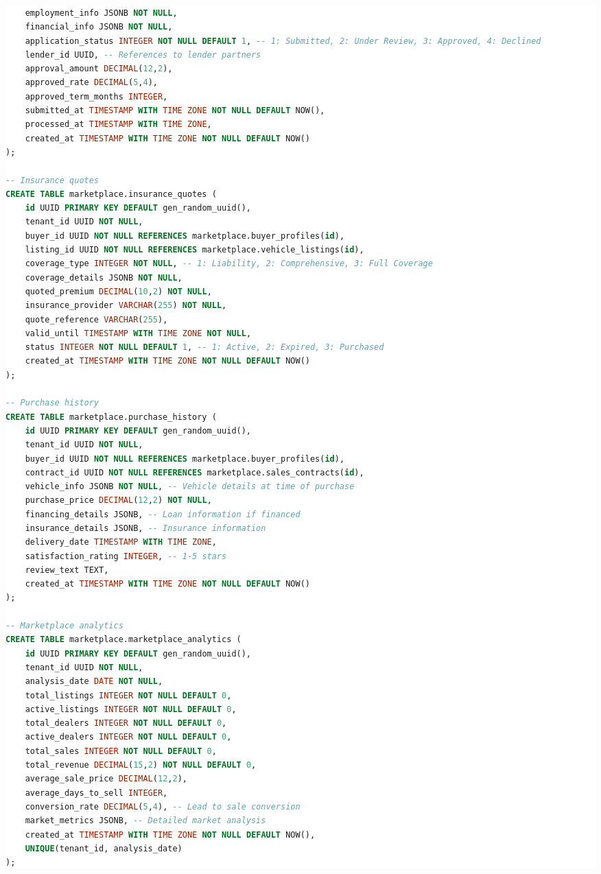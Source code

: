 ```sql
    employment_info JSONB NOT NULL,
    financial_info JSONB NOT NULL,
    application_status INTEGER NOT NULL DEFAULT 1, -- 1: Submitted, 2: Under Review, 3: Approved, 4: Declined
    lender_id UUID, -- References to lender partners
    approval_amount DECIMAL(12,2),
    approved_rate DECIMAL(5,4),
    approved_term_months INTEGER,
    submitted_at TIMESTAMP WITH TIME ZONE NOT NULL DEFAULT NOW(),
    processed_at TIMESTAMP WITH TIME ZONE,
    created_at TIMESTAMP WITH TIME ZONE NOT NULL DEFAULT NOW()
);

-- Insurance quotes
CREATE TABLE marketplace.insurance_quotes (
    id UUID PRIMARY KEY DEFAULT gen_random_uuid(),
    tenant_id UUID NOT NULL,
    buyer_id UUID NOT NULL REFERENCES marketplace.buyer_profiles(id),
    listing_id UUID NOT NULL REFERENCES marketplace.vehicle_listings(id),
    coverage_type INTEGER NOT NULL, -- 1: Liability, 2: Comprehensive, 3: Full Coverage
    coverage_details JSONB NOT NULL,
    quoted_premium DECIMAL(10,2) NOT NULL,
    insurance_provider VARCHAR(255) NOT NULL,
    quote_reference VARCHAR(255),
    valid_until TIMESTAMP WITH TIME ZONE NOT NULL,
    status INTEGER NOT NULL DEFAULT 1, -- 1: Active, 2: Expired, 3: Purchased
    created_at TIMESTAMP WITH TIME ZONE NOT NULL DEFAULT NOW()
);

-- Purchase history
CREATE TABLE marketplace.purchase_history (
    id UUID PRIMARY KEY DEFAULT gen_random_uuid(),
    tenant_id UUID NOT NULL,
    buyer_id UUID NOT NULL REFERENCES marketplace.buyer_profiles(id),
    contract_id UUID NOT NULL REFERENCES marketplace.sales_contracts(id),
    vehicle_info JSONB NOT NULL, -- Vehicle details at time of purchase
    purchase_price DECIMAL(12,2) NOT NULL,
    financing_details JSONB, -- Loan information if financed
    insurance_details JSONB, -- Insurance information
    delivery_date TIMESTAMP WITH TIME ZONE,
    satisfaction_rating INTEGER, -- 1-5 stars
    review_text TEXT,
    created_at TIMESTAMP WITH TIME ZONE NOT NULL DEFAULT NOW()
);

-- Marketplace analytics
CREATE TABLE marketplace.marketplace_analytics (
    id UUID PRIMARY KEY DEFAULT gen_random_uuid(),
    tenant_id UUID NOT NULL,
    analysis_date DATE NOT NULL,
    total_listings INTEGER NOT NULL DEFAULT 0,
    active_listings INTEGER NOT NULL DEFAULT 0,
    total_dealers INTEGER NOT NULL DEFAULT 0,
    active_dealers INTEGER NOT NULL DEFAULT 0,
    total_sales INTEGER NOT NULL DEFAULT 0,
    total_revenue DECIMAL(15,2) NOT NULL DEFAULT 0,
    average_sale_price DECIMAL(12,2),
    average_days_to_sell INTEGER,
    conversion_rate DECIMAL(5,4), -- Lead to sale conversion
    market_metrics JSONB, -- Detailed market analysis
    created_at TIMESTAMP WITH TIME ZONE NOT NULL DEFAULT NOW(),
    UNIQUE(tenant_id, analysis_date)
);
```